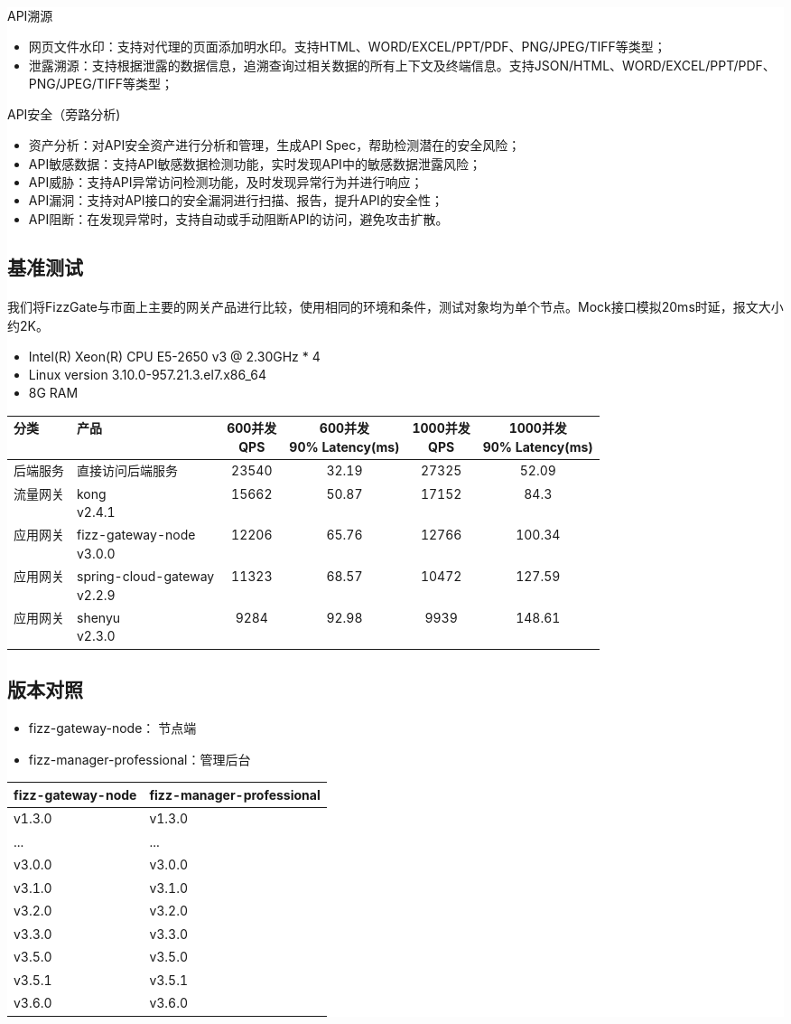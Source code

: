 API溯源
- 网页文件水印：支持对代理的页面添加明水印。支持HTML、WORD/EXCEL/PPT/PDF、PNG/JPEG/TIFF等类型；
- 泄露溯源：支持根据泄露的数据信息，追溯查询过相关数据的所有上下文及终端信息。支持JSON/HTML、WORD/EXCEL/PPT/PDF、PNG/JPEG/TIFF等类型；

API安全（旁路分析)
- 资产分析：对API安全资产进行分析和管理，生成API Spec，帮助检测潜在的安全风险；
- API敏感数据：支持API敏感数据检测功能，实时发现API中的敏感数据泄露风险；
- API威胁：支持API异常访问检测功能，及时发现异常行为并进行响应；
- API漏洞：支持对API接口的安全漏洞进行扫描、报告，提升API的安全性；
- API阻断：在发现异常时，支持自动或手动阻断API的访问，避免攻击扩散。

## 基准测试

我们将FizzGate与市面上主要的网关产品进行比较，使用相同的环境和条件，测试对象均为单个节点。Mock接口模拟20ms时延，报文大小约2K。

- Intel(R) Xeon(R) CPU E5-2650 v3 @ 2.30GHz * 4
- Linux version 3.10.0-957.21.3.el7.x86_64
- 8G RAM

|         分类          |         产品          | 600并发<br/>QPS     | 600并发<br/>90% Latency(ms) | 1000并发<br/>QPS     | 1000并发<br/>90% Latency(ms) |
| :------------------ | :------------------ | :-------: | :-------: | :-------: | :-------: |
| 后端服务 | 直接访问后端服务    | 23540| 32.19 | 27325| 52.09 |
| 流量网关 | kong <br/>v2.4.1 | 15662 | 50.87 | 17152 | 84.3 |
| 应用网关 | fizz-gateway-node <br/>v3.0.0 | 12206 | 65.76 | 12766 | 100.34 |
| 应用网关 | spring-cloud-gateway <br/>v2.2.9| 11323 | 68.57 | 10472 | 127.59 |
| 应用网关 | shenyu <br/>v2.3.0| 9284 | 92.98 | 9939 | 148.61 |

## 版本对照

- fizz-gateway-node： 节点端

- fizz-manager-professional：管理后台

| fizz-gateway-node | fizz-manager-professional |
|-------------------|---------------------------|
| v1.3.0            | v1.3.0                    |
| ...               | ...                       |
| v3.0.0            | v3.0.0                    |
| v3.1.0            | v3.1.0                    |
| v3.2.0            | v3.2.0                    |
| v3.3.0            | v3.3.0                    |
| v3.5.0            | v3.5.0                    |
| v3.5.1            | v3.5.1                    |
| v3.6.0            | v3.6.0                    |
